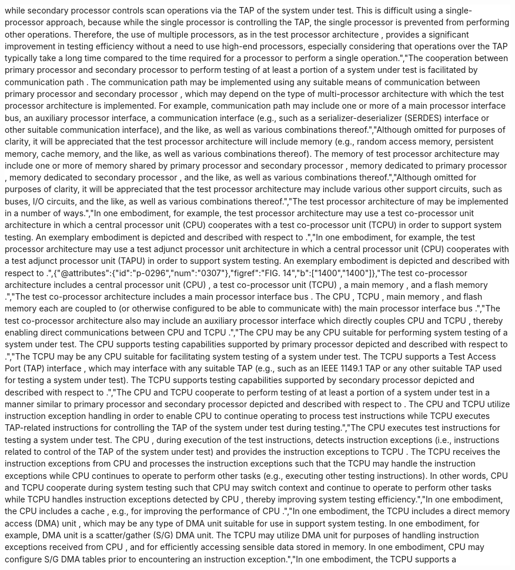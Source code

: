 while secondary processor  controls scan operations via the TAP of the system under test. This is difficult using a single-processor approach, because while the single processor is controlling the TAP, the single processor is prevented from performing other operations. Therefore, the use of multiple processors, as in the test processor architecture , provides a significant improvement in testing efficiency without a need to use high-end processors, especially considering that operations over the TAP typically take a long time compared to the time required for a processor to perform a single operation.","The cooperation between primary processor  and secondary processor  to perform testing of at least a portion of a system under test is facilitated by communication path . The communication path  may be implemented using any suitable means of communication between primary processor  and secondary processor , which may depend on the type of multi-processor architecture with which the test processor architecture  is implemented. For example, communication path  may include one or more of a main processor interface bus, an auxiliary processor interface, a communication interface (e.g., such as a serializer-deserializer (SERDES) interface or other suitable communication interface), and the like, as well as various combinations thereof.","Although omitted for purposes of clarity, it will be appreciated that the test processor architecture  will include memory (e.g., random access memory, persistent memory, cache memory, and the like, as well as various combinations thereof). The memory of test processor architecture  may include one or more of memory shared by primary processor  and secondary processor , memory dedicated to primary processor , memory dedicated to secondary processor , and the like, as well as various combinations thereof.","Although omitted for purposes of clarity, it will be appreciated that the test processor architecture  may include various other support circuits, such as buses, I\/O circuits, and the like, as well as various combinations thereof.","The test processor architecture  of  may be implemented in a number of ways.","In one embodiment, for example, the test processor architecture may use a test co-processor unit architecture in which a central processor unit (CPU) cooperates with a test co-processor unit (TCPU) in order to support system testing. An exemplary embodiment is depicted and described with respect to .","In one embodiment, for example, the test processor architecture may use a test adjunct processor unit architecture in which a central processor unit (CPU) cooperates with a test adjunct processor unit (TAPU) in order to support system testing. An exemplary embodiment is depicted and described with respect to .",{"@attributes":{"id":"p-0296","num":"0307"},"figref":"FIG. 14","b":["1400","1400"]},"The test co-processor architecture  includes a central processor unit (CPU) , a test co-processor unit (TCPU) , a main memory , and a flash memory .","The test co-processor architecture  includes a main processor interface bus . The CPU , TCPU , main memory , and flash memory  each are coupled to (or otherwise configured to be able to communicate with) the main processor interface bus .","The test co-processor architecture  also may include an auxiliary processor interface  which directly couples CPU  and TCPU , thereby enabling direct communications between CPU  and TCPU .","The CPU  may be any CPU suitable for performing system testing of a system under test. The CPU  supports testing capabilities supported by primary processor  depicted and described with respect to .","The TCPU  may be any CPU suitable for facilitating system testing of a system under test. The TCPU  supports a Test Access Port (TAP) interface , which may interface with any suitable TAP (e.g., such as an IEEE 1149.1 TAP or any other suitable TAP used for testing a system under test). The TCPU  supports testing capabilities supported by secondary processor  depicted and described with respect to .","The CPU  and TCPU  cooperate to perform testing of at least a portion of a system under test in a manner similar to primary processor  and secondary processor  depicted and described with respect to . The CPU  and TCPU  utilize instruction exception handling in order to enable CPU  to continue operating to process test instructions while TCPU  executes TAP-related instructions for controlling the TAP of the system under test during testing.","The CPU  executes test instructions for testing a system under test. The CPU , during execution of the test instructions, detects instruction exceptions (i.e., instructions related to control of the TAP of the system under test) and provides the instruction exceptions to TCPU . The TCPU  receives the instruction exceptions from CPU  and processes the instruction exceptions such that the TCPU  may handle the instruction exceptions while CPU  continues to operate to perform other tasks (e.g., executing other testing instructions). In other words, CPU  and TCPU  cooperate during system testing such that CPU  may switch context and continue to operate to perform other tasks while TCPU  handles instruction exceptions detected by CPU , thereby improving system testing efficiency.","In one embodiment, the CPU  includes a cache , e.g., for improving the performance of CPU .","In one embodiment, the TCPU  includes a direct memory access (DMA) unit , which may be any type of DMA unit suitable for use in support system testing. In one embodiment, for example, DMA unit  is a scatter\/gather (S\/G) DMA unit. The TCPU  may utilize DMA unit  for purposes of handling instruction exceptions received from CPU , and for efficiently accessing sensible data stored in memory. In one embodiment, CPU  may configure S\/G DMA tables prior to encountering an instruction exception.","In one embodiment, the TCPU  supports a